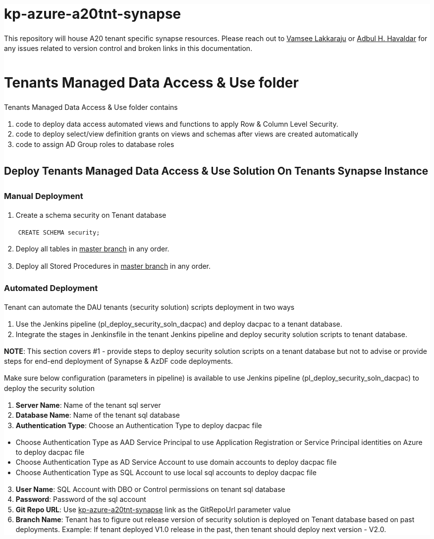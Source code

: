 # kp-azure-a20tnt-synapse
This repository will house A20 tenant specific synapse resources. Please reach out to [Vamsee Lakkaraju](mailto:vamsee.lakkaraju@kp.org) or [Adbul H. Havaldar](mailto:abdul.h.havaldar@kp.org) for any issues related to version control and broken links in this documentation.

# Tenants Managed Data Access & Use folder 
Tenants Managed Data Access & Use folder contains 
1. code to deploy data access automated views and functions to apply Row & Column Level Security.
2. code to deploy select/view definition grants on views and schemas after views are created automatically
3. code to assign AD Group roles to database roles

## Deploy Tenants Managed Data Access & Use Solution On Tenants Synapse Instance

### Manual Deployment
1. Create a schema security on Tenant database
```T-SQL
    CREATE SCHEMA security;
```
2. Deploy all tables in [master branch](https://github.kp.org/CSG/kp-azure-a20tnt-synapse/tree/master/Tenants%20Managed%20Data%20Access%20%26%20Use/Tables) in any order.

3. Deploy all Stored Procedures in [master branch](https://github.kp.org/CSG/kp-azure-a20tnt-synapse/tree/master/Tenants%20Managed%20Data%20Access%20%26%20Use/Stored%20Procedures) in any order.

### Automated Deployment
Tenant can automate the DAU tenants (security solution) scripts deployment in two ways
1. Use the Jenkins pipeline (pl_deploy_security_soln_dacpac) and deploy dacpac to a tenant database.
2. Integrate the stages in Jenkinsfile in the tenant Jenkins pipeline and deploy security solution scripts to tenant database.

**NOTE**: This section covers #1 - provide steps to deploy security solution scripts on a tenant database but not to advise or provide steps for end-end deployment of Synapse & AzDF code deployments.

Make sure below configuration (parameters in pipeline) is available to use Jenkins pipeline (pl_deploy_security_soln_dacpac) to deploy the security solution

1. **Server Name**: Name of the tenant sql server
2. **Database Name**: Name of the tenant sql database
3. **Authentication Type**: Choose an Authentication Type to deploy dacpac file
* Choose Authentication Type as AAD Service Principal to use Application Registration or Service Principal identities on Azure to deploy dacpac file
* Choose Authentication Type as AD Service Account to use domain accounts to deploy dacpac file
* Choose Authentication Type as SQL Account to use local sql accounts to deploy dacpac file 
3. **User Name**: SQL Account with DBO or Control permissions on tenant sql database
4. **Password**: Password of the sql account
5. **Git Repo URL**: Use [kp-azure-a20tnt-synapse](https://github.kp.org/CSG/kp-azure-a20tnt-synapse) link as the GitRepoUrl parameter value
6. **Branch Name**: Tenant has to figure out release version of security solution is deployed on Tenant database based on past deployments. Example: If tenant deployed V1.0 release in the past, then tenant should deploy next version - V2.0.
